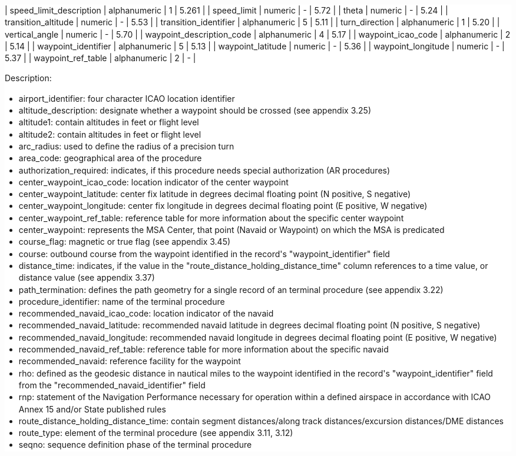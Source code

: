 | speed_limit_description              | alphanumeric | 1            | 5.261       |
| speed_limit                          | numeric      | \-           | 5.72        |
| theta                                | numeric      | \-           | 5.24        |
| transition_altitude                  | numeric      | \-           | 5.53        |
| transition_identifier                | alphanumeric | 5            | 5.11        |
| turn_direction                       | alphanumeric | 1            | 5.20        |
| vertical_angle                       | numeric      | \-           | 5.70        |
| waypoint_description_code            | alphanumeric | 4            | 5.17        |
| waypoint_icao_code                   | alphanumeric | 2            | 5.14        |
| waypoint_identifier                  | alphanumeric | 5            | 5.13        |
| waypoint_latitude                    | numeric      | \-           | 5.36        |
| waypoint_longitude                   | numeric      | \-           | 5.37        |
| waypoint_ref_table                   | alphanumeric | 2            | \-          |

Description:

- airport_identifier: four character ICAO location identifier
- altitude_description: designate whether a waypoint should be crossed (see appendix 3.25)
- altitude1: contain altitudes in feet or flight level
- altitude2: contain altitudes in feet or flight level
- arc_radius: used to define the radius of a precision turn
- area_code: geographical area of the procedure
- authorization_required: indicates, if this procedure needs special authorization (AR procedures)
- center_waypoint_icao_code: location indicator of the center waypoint
- center_waypoint_latitude: center fix latitude in degrees decimal floating point (N positive, S negative)
- center_waypoint_longitude: center fix longitude in degrees decimal floating point (E positive, W negative)
- center_waypoint_ref_table: reference table for more information about the specific center waypoint
- center_waypoint: represents the MSA Center, that point (Navaid or Waypoint) on which the MSA is predicated
- course_flag: magnetic or true flag (see appendix 3.45)
- course: outbound course from the waypoint identified in the record's "waypoint_identifier" field
- distance_time: indicates, if the value in the "route_distance_holding_distance_time" column references to a time value, or distance value (see appendix 3.37)
- path_termination: defines the path geometry for a single record of an terminal procedure (see appendix 3.22)
- procedure_identifier: name of the terminal procedure
- recommended_navaid_icao_code: location indicator of the navaid
- recommended_navaid_latitude: recommended navaid latitude in degrees decimal floating point (N positive, S negative)
- recommended_navaid_longitude: recommended navaid longitude in degrees decimal floating point (E positive, W negative)
- recommended_navaid_ref_table: reference table for more information about the specific navaid
- recommended_navaid: reference facility for the waypoint
- rho: defined as the geodesic distance in nautical miles to the waypoint identified in the record's "waypoint_identifier" field from the "recommended_navaid_identifier" field
- rnp: statement of the Navigation Performance necessary for operation within a defined airspace in accordance with ICAO Annex 15 and/or State published rules
- route_distance_holding_distance_time: contain segment distances/along track distances/excursion distances/DME distances
- route_type: element of the terminal procedure (see appendix 3.11, 3.12)
- seqno: sequence definition phase of the terminal procedure